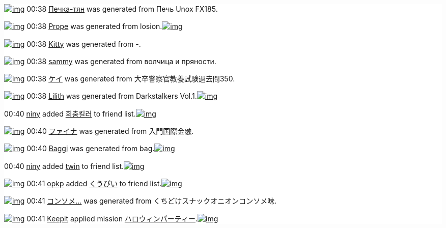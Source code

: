 [![img](http://img547.imageshack.us/img547/2666/hv70.png)](http://www.barcodekanojo.com/kanojo/2583998/%D0%9F%D0%B5%D1%87%D0%BA%D0%B0-%D1%82%D1%8F%D0%BD) 00:38 [Печка-тян](http://www.barcodekanojo.com/kanojo/2583998/%D0%9F%D0%B5%D1%87%D0%BA%D0%B0-%D1%82%D1%8F%D0%BD) was generated from Печь Unox FX185.

[![img](http://img820.imageshack.us/img820/1301/w96.png)](http://www.barcodekanojo.com/kanojo/2583999/Prope) 00:38 [Prope](http://www.barcodekanojo.com/kanojo/2583999/Prope) was generated from losion.[![img](http://img39.imageshack.us/img39/2613/oepf.jpg)](http://www.barcodekanojo.com/product_images/barcode/5059732/1382801833/losion.jpg) 

[![img](http://img716.imageshack.us/img716/4986/crqk.png)](http://www.barcodekanojo.com/kanojo/2584000/Kitty) 00:38 [Kitty](http://www.barcodekanojo.com/kanojo/2584000/Kitty) was generated from -.

[![img](http://img59.imageshack.us/img59/3563/hwdh.png)](http://www.barcodekanojo.com/kanojo/2584001/sammy) 00:38 [sammy](http://www.barcodekanojo.com/kanojo/2584001/sammy) was generated from волчица и пряности.

[![img](http://img13.imageshack.us/img13/9410/1z6b.png)](http://www.barcodekanojo.com/kanojo/2584002/%E3%82%B1%E3%82%A4) 00:38 [ケイ](http://www.barcodekanojo.com/kanojo/2584002/%E3%82%B1%E3%82%A4) was generated from 大卒警察官教養試験過去問350.

[![img](http://img266.imageshack.us/img266/7982/m7xt.png)](http://www.barcodekanojo.com/kanojo/2584003/Lilith) 00:38 [Lilith](http://www.barcodekanojo.com/kanojo/2584003/Lilith) was generated from Darkstalkers Vol.1.[![img](http://img18.imageshack.us/img18/1913/wssp.jpg)](http://www.barcodekanojo.com/product_images/barcode/5059736/1382801886/Darkstalkers%20Vol.1.jpg) 

00:40 [niny](http://www.barcodekanojo.com/user/413012/niny) added [회충킬러](http://www.barcodekanojo.com/kanojo/60628/%ED%9A%8C%EC%B6%A9%ED%82%AC%EB%9F%AC) to friend list.[![img](http://img4.imageshack.us/img4/8743/v5vf.png)](http://www.barcodekanojo.com/kanojo/60628/%ED%9A%8C%EC%B6%A9%ED%82%AC%EB%9F%AC) 

[![img](http://img546.imageshack.us/img546/9655/8wb6.png)](http://www.barcodekanojo.com/kanojo/2584004/%E3%83%95%E3%82%A1%E3%82%A4%E3%83%8A) 00:40 [ファイナ](http://www.barcodekanojo.com/kanojo/2584004/%E3%83%95%E3%82%A1%E3%82%A4%E3%83%8A) was generated from 入門国際金融.

[![img](http://img571.imageshack.us/img571/4213/2mox.png)](http://www.barcodekanojo.com/kanojo/2584005/Baggi) 00:40 [Baggi](http://www.barcodekanojo.com/kanojo/2584005/Baggi) was generated from bag.[![img](http://img36.imageshack.us/img36/2406/68gu.jpg)](http://www.barcodekanojo.com/product_images/barcode/5059739/1382801968/bag.jpg) 

00:40 [niny](http://www.barcodekanojo.com/user/413012/niny) added [twin](http://www.barcodekanojo.com/kanojo/10331/twin) to friend list.[![img](http://img809.imageshack.us/img809/6290/ocjn.png)](http://www.barcodekanojo.com/kanojo/10331/twin) 

[![img](http://img43.imageshack.us/img43/4097/6ph2.jpg)](http://www.barcodekanojo.com/user/278269/opkp) 00:41 [opkp](http://www.barcodekanojo.com/user/278269/opkp) added [くうぴい](http://www.barcodekanojo.com/kanojo/2582018/%E3%81%8F%E3%81%86%E3%81%B4%E3%81%84) to friend list.[![img](http://img12.imageshack.us/img12/6521/fqvn.png)](http://www.barcodekanojo.com/kanojo/2582018/%E3%81%8F%E3%81%86%E3%81%B4%E3%81%84) 

[![img](http://img577.imageshack.us/img577/9161/zut2.png)](http://www.barcodekanojo.com/kanojo/2584006/%E3%82%B3%E3%83%B3%E3%82%BD%E3%83%A1%E2%80%A6) 00:41 [コンソメ…](http://www.barcodekanojo.com/kanojo/2584006/%E3%82%B3%E3%83%B3%E3%82%BD%E3%83%A1%E2%80%A6) was generated from くちどけスナックオニオンコンソメ味.

[![img](http://img822.imageshack.us/img822/4342/acyw.jpg)](http://www.barcodekanojo.com/user/380112/Keepit) 00:41 [Keepit](http://www.barcodekanojo.com/user/380112/Keepit) applied mission [ハロウィンパーティー](http://www.barcodekanojo.com/kanojo/2571968/Minzi).[![img](http://img844.imageshack.us/img844/9164/g6mt.png)](http://www.barcodekanojo.com/kanojo/2571968/Minzi) 

